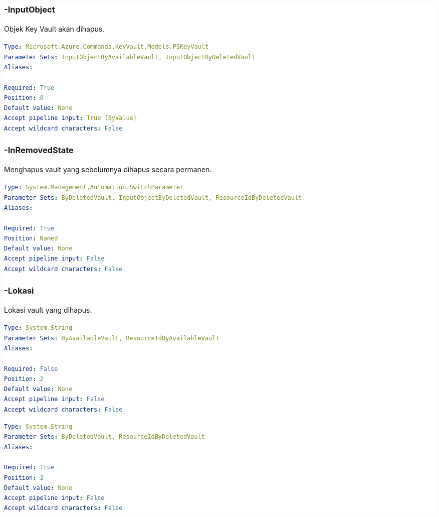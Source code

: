 ### -InputObject
Objek Key Vault akan dihapus.

```yaml
Type: Microsoft.Azure.Commands.KeyVault.Models.PSKeyVault
Parameter Sets: InputObjectByAvailableVault, InputObjectByDeletedVault
Aliases:

Required: True
Position: 0
Default value: None
Accept pipeline input: True (ByValue)
Accept wildcard characters: False
```

### -InRemovedState
Menghapus vault yang sebelumnya dihapus secara permanen.

```yaml
Type: System.Management.Automation.SwitchParameter
Parameter Sets: ByDeletedVault, InputObjectByDeletedVault, ResourceIdByDeletedVault
Aliases:

Required: True
Position: Named
Default value: None
Accept pipeline input: False
Accept wildcard characters: False
```

### -Lokasi
Lokasi vault yang dihapus.

```yaml
Type: System.String
Parameter Sets: ByAvailableVault, ResourceIdByAvailableVault
Aliases:

Required: False
Position: 2
Default value: None
Accept pipeline input: False
Accept wildcard characters: False
```

```yaml
Type: System.String
Parameter Sets: ByDeletedVault, ResourceIdByDeletedVault
Aliases:

Required: True
Position: 2
Default value: None
Accept pipeline input: False
Accept wildcard characters: False
```
